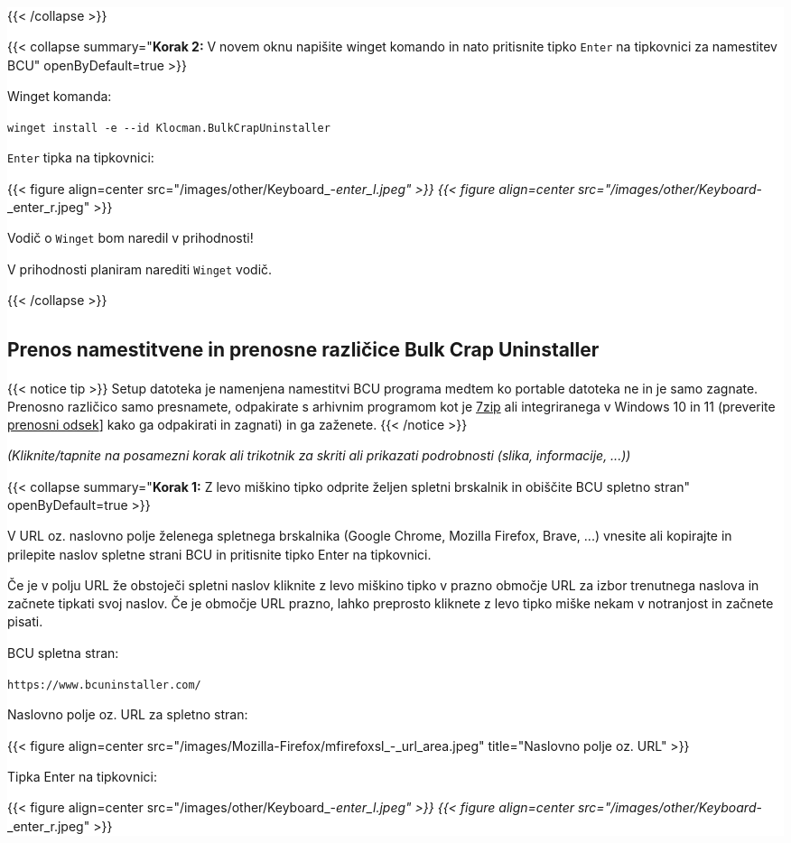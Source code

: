 {{< /collapse >}}

{{< collapse summary="**Korak 2:** V novem oknu napišite winget komando in nato pritisnite tipko `Enter` na tipkovnici za namestitev BCU" openByDefault=true >}}

  Winget komanda:

    winget install -e --id Klocman.BulkCrapUninstaller

  `Enter` tipka na tipkovnici:

  {{< figure align=center src="/images/other/Keyboard_-_enter_l.jpeg" >}}
  {{< figure align=center src="/images/other/Keyboard_-_enter_r.jpeg" >}}

  Vodič o `Winget` bom naredil v prihodnosti!

  V prihodnosti planiram narediti `Winget` vodič.

{{< /collapse >}}

## Prenos namestitvene in prenosne različice Bulk Crap Uninstaller 

{{< notice tip >}}
  Setup datoteka je namenjena namestitvi BCU programa medtem ko portable datoteka ne in je samo zagnate. Prenosno različico samo presnamete, odpakirate s arhivnim programom kot je [7zip](https://www.7-zip.org/ "Kliknite/tapnite, da odprete spletno stran!") ali integriranega v Windows 10 in 11 (preverite [prenosni odsek](#portable-bcu-unpack-and-run "Kliknite/tapnite za obisk odseka!")] kako ga odpakirati in zagnati) in ga zaženete. 
{{< /notice >}}

*(Kliknite/tapnite na posamezni korak ali trikotnik za skriti ali prikazati podrobnosti (slika, informacije, ...))*

{{< collapse summary="**Korak 1:** Z levo miškino tipko odprite željen spletni brskalnik in obiščite BCU spletno stran" openByDefault=true >}}

  V URL oz. naslovno polje želenega spletnega brskalnika (Google Chrome, Mozilla Firefox, Brave, ...) vnesite ali kopirajte in prilepite naslov spletne strani BCU in pritisnite tipko Enter na tipkovnici.

  Če je v polju URL že obstoječi spletni naslov kliknite z levo miškino tipko v prazno območje URL za izbor trenutnega naslova in začnete tipkati svoj naslov. Če je območje URL prazno, lahko preprosto kliknete z levo tipko miške nekam v notranjost in začnete pisati.
  
  BCU spletna stran:

    https://www.bcuninstaller.com/

  Naslovno polje oz. URL za spletno stran:

  {{< figure align=center src="/images/Mozilla-Firefox/mfirefoxsl_-_url_area.jpeg" title="Naslovno polje oz. URL" >}}

  Tipka Enter na tipkovnici:

  {{< figure align=center src="/images/other/Keyboard_-_enter_l.jpeg" >}}
  {{< figure align=center src="/images/other/Keyboard_-_enter_r.jpeg" >}}
